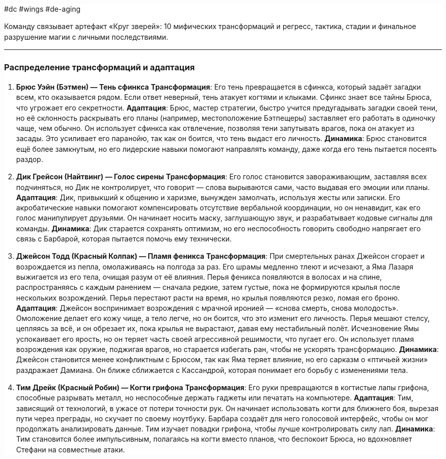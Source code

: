 #dc #wings #de-aging

Команду связывает артефакт «Круг зверей»: 10 мифических трансформаций и регресс, тактика, стадии и финальное разрушение магии с личными последствиями.

---
### Распределение трансформаций и адаптация

1. **Брюс Уэйн (Бэтмен) — Тень сфинкса**
**Трансформация**: Его тень превращается в сфинкса, который задаёт загадки всем, кто оказывается рядом. Если ответ неверный, тень атакует когтями и клыками. Сфинкс знает все тайны Брюса, что угрожает его секретности.
**Адаптация**: Брюс, мастер стратегии, быстро учится предугадывать загадки своей тени, но её склонность раскрывать его планы (например, местоположение Бэтпещеры) заставляет его работать в одиночку чаще, чем обычно. Он использует сфинкса как отвлечение, позволяя тени запутывать врагов, пока он атакует из засады. Это усиливает его паранойю, так как он боится, что тень выдаст его личность.
**Динамика**: Брюс становится ещё более замкнутым, но его лидерские навыки помогают направлять команду, даже когда его тень пытается посеять раздор.

2. **Дик Грейсон (Найтвинг) — Голос сирены**
**Трансформация**: Его голос становится завораживающим, заставляя всех подчиняться, но Дик не контролирует, что говорит — слова вырываются сами, часто выдавая его эмоции или планы.
**Адаптация**: Дик, привыкший к общению и харизме, вынужден замолчать, используя жесты или записки. Его акробатические навыки помогают компенсировать отсутствие вербальной координации, но он ненавидит, как его голос манипулирует друзьями. Он начинает носить маску, заглушающую звук, и разрабатывает кодовые сигналы для команды.
**Динамика**: Дик старается сохранять оптимизм, но его неспособность говорить свободно напрягает его связь с Барбарой, которая пытается помочь ему технически.

3. **Джейсон Тодд (Красный Колпак) — Пламя феникса**
**Трансформация**: При смертельных ранах Джейсон сгорает и возрождается из пепла, омолаживаясь на полгода за раз. Его шрамы медленно тлеют и исчезают, а Яма Лазаря выжигается из его тела, очищая разум от её влияния. Перья феникса появляются в волосах и на спине, распространяясь с каждым ранением — сначала редкие, затем густые, пока не формируются крылья после нескольких возрождений. Перья перестают расти на время, но крылья появляются резко, ломая его броню.
**Адаптация**: Джейсон воспринимает возрождения с мрачной иронией — «снова смерть, снова молодость». Омоложение делает его кожу чище, а тело легче, но он боится, что это изменит его личность. Перья мешают стелсу, цепляясь за всё, и он обрезает их, пока крылья не вырастают, давая ему нестабильный полёт. Исчезновение Ямы успокаивает его ярость, но он теряет часть своей агрессивной решимости, что пугает его. Он использует пламя возрождения как оружие, поджигая врагов, но старается избегать ран, чтобы не ускорять трансформацию.
**Динамика**: Джейсон становится менее конфликтным с Брюсом, так как Яма теряет влияние, но его сарказм о «птичьей жизни» раздражает Дамиана. Он ближе сближается с Кассандрой, которая понимает его борьбу с изменениями тела.

4. **Тим Дрейк (Красный Робин) — Когти грифона**
**Трансформация**: Его руки превращаются в когтистые лапы грифона, способные разрывать металл, но неспособные держать гаджеты или печатать на компьютере.
**Адаптация**: Тим, зависящий от технологий, в ужасе от потери точности рук. Он начинает использовать когти для ближнего боя, вырезая пути через преграды, но скучает по своему ноутбуку. Барбара создаёт для него голосовой интерфейс, чтобы он мог продолжать анализировать данные. Тим изучает повадки грифона, чтобы лучше контролировать силу лап.
**Динамика**: Тим становится более импульсивным, полагаясь на когти вместо планов, что беспокоит Брюса, но вдохновляет Стефани на совместные атаки.
